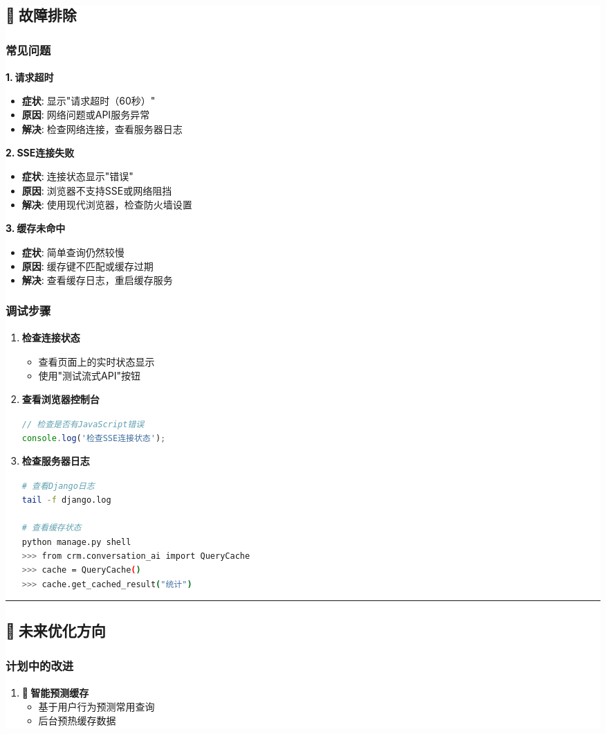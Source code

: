 
## 🚨 故障排除

### 常见问题

**1. 请求超时**
- **症状**: 显示"请求超时（60秒）"
- **原因**: 网络问题或API服务异常
- **解决**: 检查网络连接，查看服务器日志

**2. SSE连接失败**
- **症状**: 连接状态显示"错误"
- **原因**: 浏览器不支持SSE或网络阻挡
- **解决**: 使用现代浏览器，检查防火墙设置

**3. 缓存未命中**
- **症状**: 简单查询仍然较慢
- **原因**: 缓存键不匹配或缓存过期
- **解决**: 查看缓存日志，重启缓存服务

### 调试步骤

1. **检查连接状态**
   - 查看页面上的实时状态显示
   - 使用"测试流式API"按钮

2. **查看浏览器控制台**
   ```javascript
   // 检查是否有JavaScript错误
   console.log('检查SSE连接状态');
   ```

3. **检查服务器日志**
   ```bash
   # 查看Django日志
   tail -f django.log
   
   # 查看缓存状态
   python manage.py shell
   >>> from crm.conversation_ai import QueryCache
   >>> cache = QueryCache()
   >>> cache.get_cached_result("统计")
   ```

---

## 🔮 未来优化方向

### 计划中的改进

1. **🧠 智能预测缓存**
   - 基于用户行为预测常用查询
   - 后台预热缓存数据
